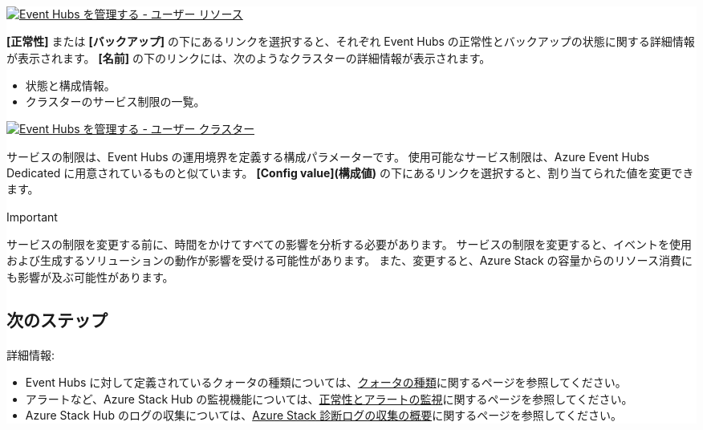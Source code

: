 [![Event Hubs を管理する - ユーザー リソース](media/event-hubs-rp-manage/4-user-resources.png)](media/event-hubs-rp-manage/4-user-resources.png#lightbox)

**[正常性]** または **[バックアップ]** の下にあるリンクを選択すると、それぞれ Event Hubs の正常性とバックアップの状態に関する詳細情報が表示されます。 **[名前]** の下のリンクには、次のようなクラスターの詳細情報が表示されます。
- 状態と構成情報。
- クラスターのサービス制限の一覧。

[![Event Hubs を管理する - ユーザー クラスター](media/event-hubs-rp-manage/4-user-clusters.png)](media/event-hubs-rp-manage/4-user-clusters.png#lightbox)

サービスの制限は、Event Hubs の運用境界を定義する構成パラメーターです。 使用可能なサービス制限は、Azure Event Hubs Dedicated に用意されているものと似ています。 **[Config value]\(構成値\)** の下にあるリンクを選択すると、割り当てられた値を変更できます。

> [!IMPORTANT]
> サービスの制限を変更する前に、時間をかけてすべての影響を分析する必要があります。 サービスの制限を変更すると、イベントを使用および生成するソリューションの動作が影響を受ける可能性があります。 また、変更すると、Azure Stack の容量からのリソース消費にも影響が及ぶ可能性があります。

## <a name="next-steps"></a>次のステップ

詳細情報:

- Event Hubs に対して定義されているクォータの種類については、[クォータの種類](azure-stack-quota-types.md#event-hubs-quota-types)に関するページを参照してください。
- アラートなど、Azure Stack Hub の監視機能については、[正常性とアラートの監視](azure-stack-monitor-health.md)に関するページを参照してください。 
- Azure Stack Hub のログの収集については、[Azure Stack 診断ログの収集の概要](./diagnostic-log-collection.md)に関するページを参照してください。
